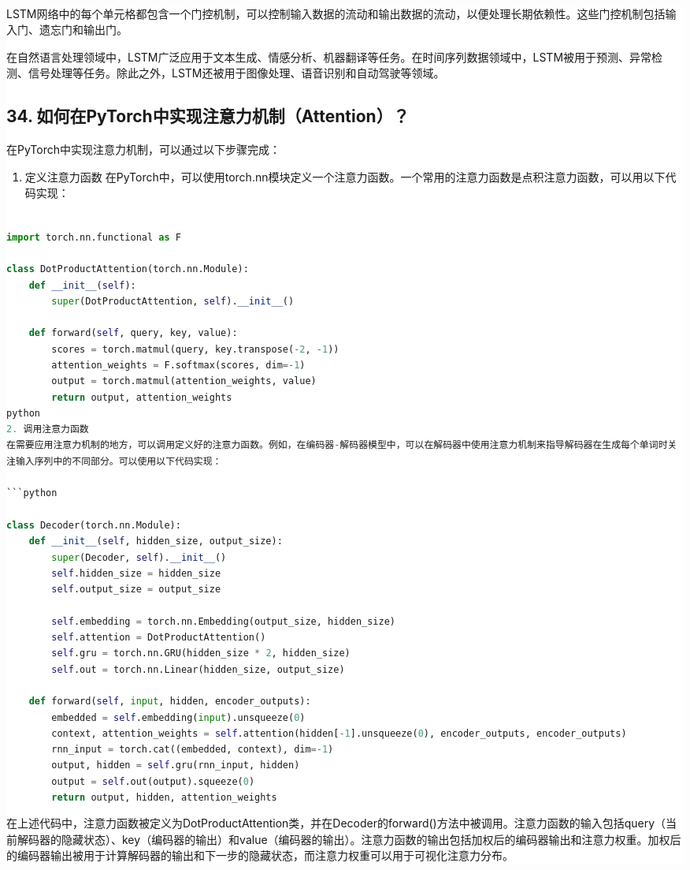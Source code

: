 LSTM网络中的每个单元格都包含一个门控机制，可以控制输入数据的流动和输出数据的流动，以便处理长期依赖性。这些门控机制包括输入门、遗忘门和输出门。

在自然语言处理领域中，LSTM广泛应用于文本生成、情感分析、机器翻译等任务。在时间序列数据领域中，LSTM被用于预测、异常检测、信号处理等任务。除此之外，LSTM还被用于图像处理、语音识别和自动驾驶等领域。

## 34. 如何在PyTorch中实现注意力机制（Attention）？
在PyTorch中实现注意力机制，可以通过以下步骤完成：

1. 定义注意力函数
在PyTorch中，可以使用torch.nn模块定义一个注意力函数。一个常用的注意力函数是点积注意力函数，可以用以下代码实现：

```python

import torch.nn.functional as F

class DotProductAttention(torch.nn.Module):
    def __init__(self):
        super(DotProductAttention, self).__init__()
        
    def forward(self, query, key, value):
        scores = torch.matmul(query, key.transpose(-2, -1))
        attention_weights = F.softmax(scores, dim=-1)
        output = torch.matmul(attention_weights, value)
        return output, attention_weights
python
2. 调用注意力函数
在需要应用注意力机制的地方，可以调用定义好的注意力函数。例如，在编码器-解码器模型中，可以在解码器中使用注意力机制来指导解码器在生成每个单词时关注输入序列中的不同部分。可以使用以下代码实现：

```python

class Decoder(torch.nn.Module):
    def __init__(self, hidden_size, output_size):
        super(Decoder, self).__init__()
        self.hidden_size = hidden_size
        self.output_size = output_size
        
        self.embedding = torch.nn.Embedding(output_size, hidden_size)
        self.attention = DotProductAttention()
        self.gru = torch.nn.GRU(hidden_size * 2, hidden_size)
        self.out = torch.nn.Linear(hidden_size, output_size)
        
    def forward(self, input, hidden, encoder_outputs):
        embedded = self.embedding(input).unsqueeze(0)
        context, attention_weights = self.attention(hidden[-1].unsqueeze(0), encoder_outputs, encoder_outputs)
        rnn_input = torch.cat((embedded, context), dim=-1)
        output, hidden = self.gru(rnn_input, hidden)
        output = self.out(output).squeeze(0)
        return output, hidden, attention_weights
```
在上述代码中，注意力函数被定义为DotProductAttention类，并在Decoder的forward()方法中被调用。注意力函数的输入包括query（当前解码器的隐藏状态）、key（编码器的输出）和value（编码器的输出）。注意力函数的输出包括加权后的编码器输出和注意力权重。加权后的编码器输出被用于计算解码器的输出和下一步的隐藏状态，而注意力权重可以用于可视化注意力分布。
